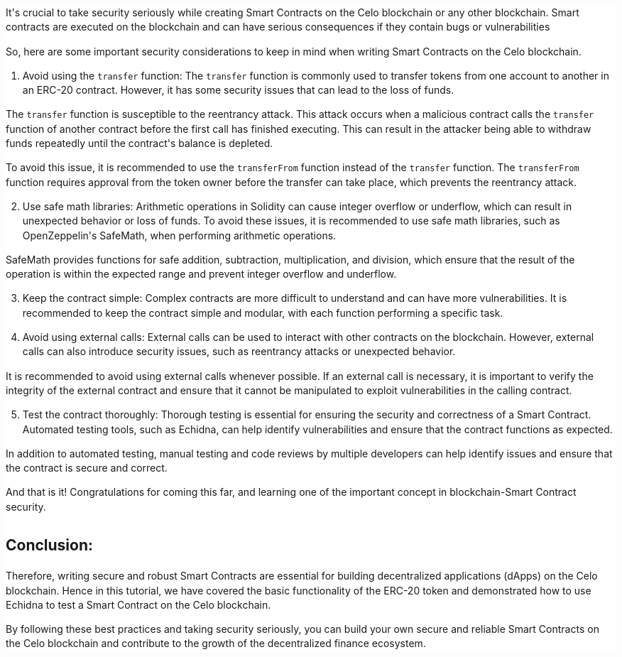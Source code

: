 It's crucial to take security seriously while creating Smart Contracts on the Celo blockchain or any other blockchain. Smart contracts are executed on the blockchain and can have serious consequences if they contain bugs or vulnerabilities

So, here are some important security considerations to keep in mind when writing Smart Contracts on the Celo blockchain.

1. Avoid using the `transfer` function:
The `transfer` function is commonly used to transfer tokens from one account to another in an ERC-20 contract. However, it has some security issues that can lead to the loss of funds.

The `transfer` function is susceptible to the reentrancy attack. This attack occurs when a malicious contract calls the `transfer` function of another contract before the first call has finished executing. This can result in the attacker being able to withdraw funds repeatedly until the contract's balance is depleted.

To avoid this issue, it is recommended to use the `transferFrom` function instead of the `transfer` function. The `transferFrom` function requires approval from the token owner before the transfer can take place, which prevents the reentrancy attack.

2. Use safe math libraries:
Arithmetic operations in Solidity can cause integer overflow or underflow, which can result in unexpected behavior or loss of funds. To avoid these issues, it is recommended to use safe math libraries, such as OpenZeppelin's SafeMath, when performing arithmetic operations.

SafeMath provides functions for safe addition, subtraction, multiplication, and division, which ensure that the result of the operation is within the expected range and prevent integer overflow and underflow.

3. Keep the contract simple:
Complex contracts are more difficult to understand and can have more vulnerabilities. It is recommended to keep the contract simple and modular, with each function performing a specific task.

4. Avoid using external calls:
External calls can be used to interact with other contracts on the blockchain. However, external calls can also introduce security issues, such as reentrancy attacks or unexpected behavior.

It is recommended to avoid using external calls whenever possible. If an external call is necessary, it is important to verify the integrity of the external contract and ensure that it cannot be manipulated to exploit vulnerabilities in the calling contract.

5. Test the contract thoroughly:
Thorough testing is essential for ensuring the security and correctness of a Smart Contract. Automated testing tools, such as Echidna, can help identify vulnerabilities and ensure that the contract functions as expected.

In addition to automated testing, manual testing and code reviews by multiple developers can help identify issues and ensure that the contract is secure and correct.

And that is it! Congratulations for coming this far, and learning one of the important concept in blockchain-Smart Contract security.

## Conclusion:

Therefore, writing secure and robust Smart Contracts are essential for building decentralized applications (dApps) on the Celo blockchain. Hence in this tutorial, we have covered the basic functionality of the ERC-20 token and demonstrated how to use Echidna to test a Smart Contract on the Celo blockchain.

By following these best practices and taking security seriously, you can build your own secure and reliable Smart Contracts on the Celo blockchain and contribute to the growth of the decentralized finance ecosystem.

